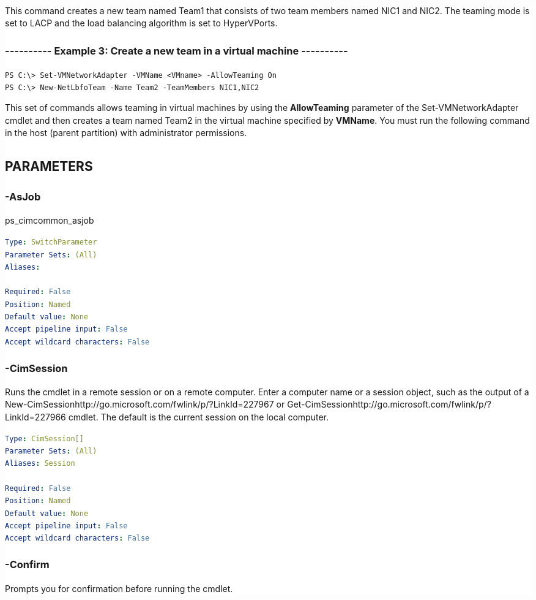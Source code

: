 This command creates a new team named Team1 that consists of two team members named NIC1 and NIC2.
The teaming mode is set to LACP and the load balancing algorithm is set to HyperVPorts.

### ---------- Example 3: Create a new team in a virtual machine ----------
```
PS C:\> Set-VMNetworkAdapter -VMName <VMname> -AllowTeaming On
PS C:\> New-NetLbfoTeam -Name Team2 -TeamMembers NIC1,NIC2
```

This set of commands allows teaming in virtual machines by using the **AllowTeaming** parameter of the Set-VMNetworkAdapter cmdlet and then creates a team named Team2 in the virtual machine specified by **VMName**.
You must run the following command in the host (parent partition) with administrator permissions.

## PARAMETERS

### -AsJob
ps_cimcommon_asjob

```yaml
Type: SwitchParameter
Parameter Sets: (All)
Aliases:

Required: False
Position: Named
Default value: None
Accept pipeline input: False
Accept wildcard characters: False
```

### -CimSession
Runs the cmdlet in a remote session or on a remote computer.
Enter a computer name or a session object, such as the output of a New-CimSessionhttp://go.microsoft.com/fwlink/p/?LinkId=227967 or Get-CimSessionhttp://go.microsoft.com/fwlink/p/?LinkId=227966 cmdlet.
The default is the current session on the local computer.

```yaml
Type: CimSession[]
Parameter Sets: (All)
Aliases: Session

Required: False
Position: Named
Default value: None
Accept pipeline input: False
Accept wildcard characters: False
```

### -Confirm
Prompts you for confirmation before running the cmdlet.

